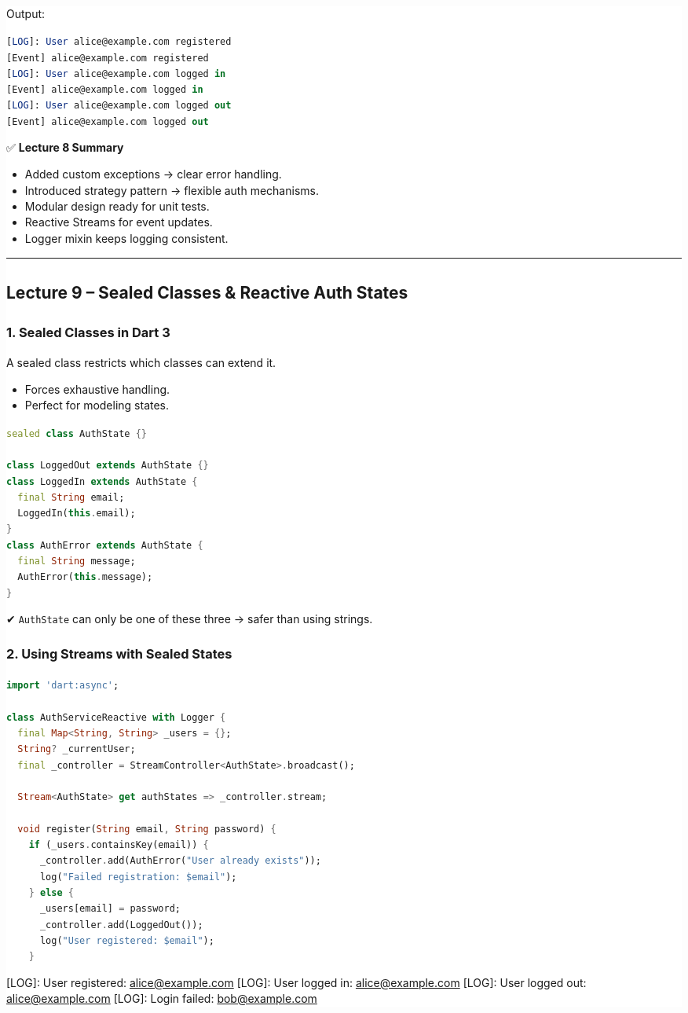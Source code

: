 Output:

```sql
[LOG]: User alice@example.com registered
[Event] alice@example.com registered
[LOG]: User alice@example.com logged in
[Event] alice@example.com logged in
[LOG]: User alice@example.com logged out
[Event] alice@example.com logged out
```

✅ **Lecture 8 Summary**

- Added custom exceptions → clear error handling.
- Introduced strategy pattern → flexible auth mechanisms.
- Modular design ready for unit tests.
- Reactive Streams for event updates.
- Logger mixin keeps logging consistent.

------------------------------------------------------------------------

## **Lecture 9 – Sealed Classes & Reactive Auth States**

### 1. Sealed Classes in Dart 3

A sealed class restricts which classes can extend it.

- Forces exhaustive handling.
- Perfect for modeling states.

```dart
sealed class AuthState {}

class LoggedOut extends AuthState {}
class LoggedIn extends AuthState {
  final String email;
  LoggedIn(this.email);
}
class AuthError extends AuthState {
  final String message;
  AuthError(this.message);
}
```

✔ `AuthState` can only be one of these three → safer than using strings.

### 2. Using Streams with Sealed States

```dart
import 'dart:async';

class AuthServiceReactive with Logger {
  final Map<String, String> _users = {};
  String? _currentUser;
  final _controller = StreamController<AuthState>.broadcast();

  Stream<AuthState> get authStates => _controller.stream;

  void register(String email, String password) {
    if (_users.containsKey(email)) {
      _controller.add(AuthError("User already exists"));
      log("Failed registration: $email");
    } else {
      _users[email] = password;
      _controller.add(LoggedOut());
      log("User registered: $email");
    }
```

[LOG]: User registered: alice@example.com
[LOG]: User logged in: alice@example.com
[LOG]: User logged out: alice@example.com
[LOG]: Login failed: bob@example.com